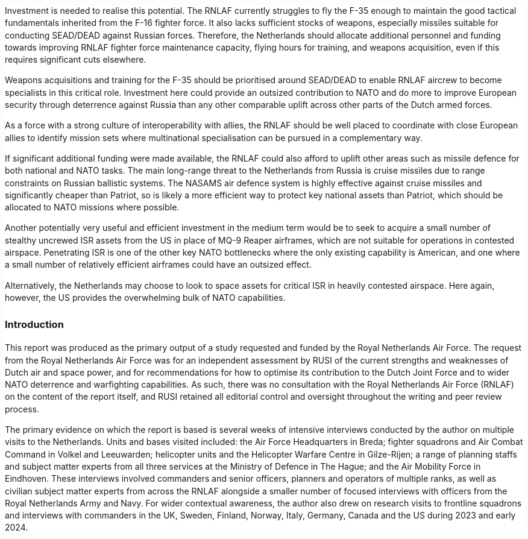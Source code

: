 Investment is needed to realise this potential. The RNLAF currently struggles to fly the F-35 enough to maintain the good tactical fundamentals inherited from the F-16 fighter force. It also lacks sufficient stocks of weapons, especially missiles suitable for conducting SEAD/DEAD against Russian forces. Therefore, the Netherlands should allocate additional personnel and funding towards improving RNLAF fighter force maintenance capacity, flying hours for training, and weapons acquisition, even if this requires significant cuts elsewhere.

Weapons acquisitions and training for the F-35 should be prioritised around SEAD/DEAD to enable RNLAF aircrew to become specialists in this critical role. Investment here could provide an outsized contribution to NATO and do more to improve European security through deterrence against Russia than any other comparable uplift across other parts of the Dutch armed forces.

As a force with a strong culture of interoperability with allies, the RNLAF should be well placed to coordinate with close European allies to identify mission sets where multinational specialisation can be pursued in a complementary way. 

If significant additional funding were made available, the RNLAF could also afford to uplift other areas such as missile defence for both national and NATO tasks. The main long-range threat to the Netherlands from Russia is cruise missiles due to range constraints on Russian ballistic systems. The NASAMS air defence system is highly effective against cruise missiles and significantly cheaper than Patriot, so is likely a more efficient way to protect key national assets than Patriot, which should be allocated to NATO missions where possible.

Another potentially very useful and efficient investment in the medium term would be to seek to acquire a small number of stealthy uncrewed ISR assets from the US in place of MQ-9 Reaper airframes, which are not suitable for operations in contested airspace. Penetrating ISR is one of the other key NATO bottlenecks where the only existing capability is American, and one where a small number of relatively efficient airframes could have an outsized effect.

Alternatively, the Netherlands may choose to look to space assets for critical ISR in heavily contested airspace. Here again, however, the US provides the overwhelming bulk of NATO capabilities.


### Introduction

This report was produced as the primary output of a study requested and funded by the Royal Netherlands Air Force. The request from the Royal Netherlands Air Force was for an independent assessment by RUSI of the current strengths and weaknesses of Dutch air and space power, and for recommendations for how to optimise its contribution to the Dutch Joint Force and to wider NATO deterrence and warfighting capabilities. As such, there was no consultation with the Royal Netherlands Air Force (RNLAF) on the content of the report itself, and RUSI retained all editorial control and oversight throughout the writing and peer review process.

The primary evidence on which the report is based is several weeks of intensive interviews conducted by the author on multiple visits to the Netherlands. Units and bases visited included: the Air Force Headquarters in Breda; fighter squadrons and Air Combat Command in Volkel and Leeuwarden; helicopter units and the Helicopter Warfare Centre in Gilze-Rijen; a range of planning staffs and subject matter experts from all three services at the Ministry of Defence in The Hague; and the Air Mobility Force in Eindhoven. These interviews involved commanders and senior officers, planners and operators of multiple ranks, as well as civilian subject matter experts from across the RNLAF alongside a smaller number of focused interviews with officers from the Royal Netherlands Army and Navy. For wider contextual awareness, the author also drew on research visits to frontline squadrons and interviews with commanders in the UK, Sweden, Finland, Norway, Italy, Germany, Canada and the US during 2023 and early 2024.
